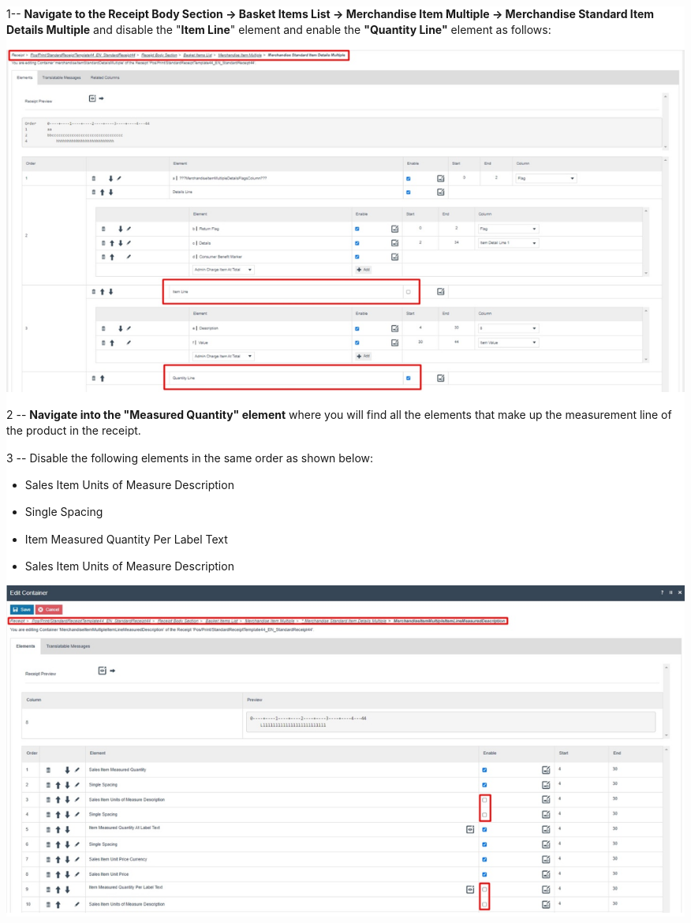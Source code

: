 1-- **Navigate to the Receipt Body Section → Basket Items List →
Merchandise Item Multiple → Merchandise Standard Item Details Multiple**
and disable the "**Item Line**" element and enable the **"Quantity
Line"** element as follows:

![](./receipts/media/image103.jpeg) 

2 -- **Navigate into the "Measured Quantity" element** where you will
find all the elements that make up the measurement line of the product
in the receipt.

3 -- Disable the following elements in the same order as shown below:

-   Sales Item Units of Measure Description

-   Single Spacing

-   Item Measured Quantity Per Label Text

-   Sales Item Units of Measure Description

![](./receipts/media/image104.jpeg) 
